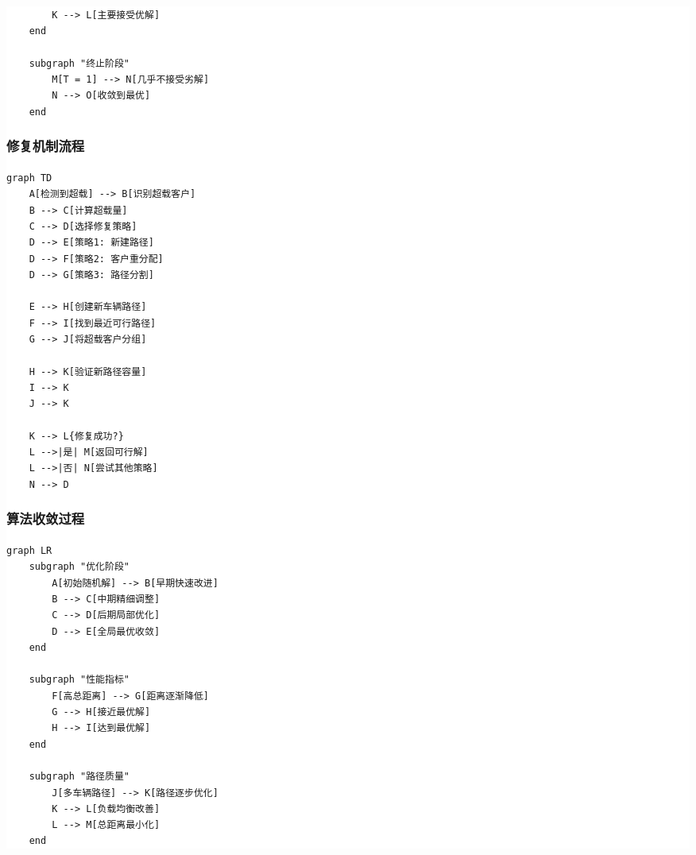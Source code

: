 ```mermaid
        K --> L[主要接受优解]
    end
    
    subgraph "终止阶段"
        M[T = 1] --> N[几乎不接受劣解]
        N --> O[收敛到最优]
    end
```

### 修复机制流程
```mermaid
graph TD
    A[检测到超载] --> B[识别超载客户]
    B --> C[计算超载量]
    C --> D[选择修复策略]
    D --> E[策略1: 新建路径]
    D --> F[策略2: 客户重分配]
    D --> G[策略3: 路径分割]
    
    E --> H[创建新车辆路径]
    F --> I[找到最近可行路径]
    G --> J[将超载客户分组]
    
    H --> K[验证新路径容量]
    I --> K
    J --> K
    
    K --> L{修复成功?}
    L -->|是| M[返回可行解]
    L -->|否| N[尝试其他策略]
    N --> D
```

### 算法收敛过程
```mermaid
graph LR
    subgraph "优化阶段"
        A[初始随机解] --> B[早期快速改进]
        B --> C[中期精细调整]
        C --> D[后期局部优化]
        D --> E[全局最优收敛]
    end
    
    subgraph "性能指标"
        F[高总距离] --> G[距离逐渐降低]
        G --> H[接近最优解]
        H --> I[达到最优解]
    end
    
    subgraph "路径质量"
        J[多车辆路径] --> K[路径逐步优化]
        K --> L[负载均衡改善]
        L --> M[总距离最小化]
    end
```
